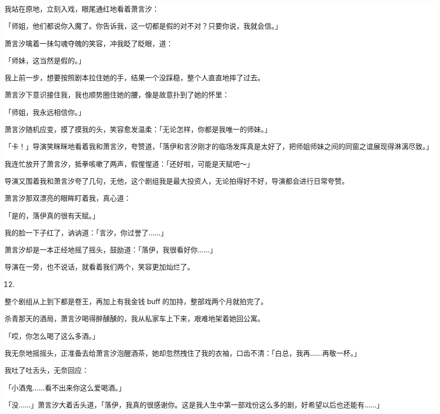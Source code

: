 
我站在原地，立刻入戏，眼尾通红地看着萧言汐：


「师姐，他们都说你入魔了。你告诉我，这一切都是假的对不对？只要你说，我就会信。」


萧言汐噙着一抹勾魂夺魄的笑容，冲我眨了眨眼，道：


「师妹，这当然是假的。」


我上前一步，想要按照剧本拉住她的手，结果一个没踩稳，整个人直直地摔了过去。


萧言汐下意识接住我，我也顺势圈住她的腰，像是故意扑到了她的怀里：


「师姐，我永远相信你。」


萧言汐随机应变，摸了摸我的头，笑容愈发温柔：「无论怎样，你都是我唯一的师妹。」


「卡！」导演笑眯眯地看着我和萧言汐，夸赞道，「落伊和言汐刚才的临场发挥真是太好了，把师姐师妹之间的同窗之谊展现得淋漓尽致。」


我连忙放开了萧言汐，抵拳咳嗽了两声，假惺惺道：「还好啦，可能是天赋吧～」


导演又围着我和萧言汐夸了几句，无他，这个剧组我是最大投资人，无论拍得好不好，导演都会进行日常夸赞。


萧言汐那双漂亮的眼眸盯着我，真心道：


「是的，落伊真的很有天赋。」


我的脸一下子红了，讷讷道：「言汐，你过誉了……」


萧言汐却是一本正经地摇了摇头，鼓励道：「落伊，我很看好你……」


导演在一旁，也不说话，就看着我们两个，笑容更加灿烂了。


12.


整个剧组从上到下都是卷王，再加上有我金钱 buff 的加持，整部戏两个月就拍完了。


杀青那天的酒局，萧言汐喝得醉醺醺的，我从私家车上下来，艰难地架着她回公寓。


「哎，你怎么喝了这么多酒。」


我无奈地摇摇头，正准备去给萧言汐泡醒酒茶，她却忽然拽住了我的衣袖，口齿不清：「白总，我再……再敬一杯。」


我吐了吐舌头，无奈回应：


「小酒鬼……看不出来你这么爱喝酒。」


「没……」萧言汐大着舌头道，「落伊，我真的很感谢你。这是我人生中第一部戏份这么多的剧，好希望以后也还能有……」

